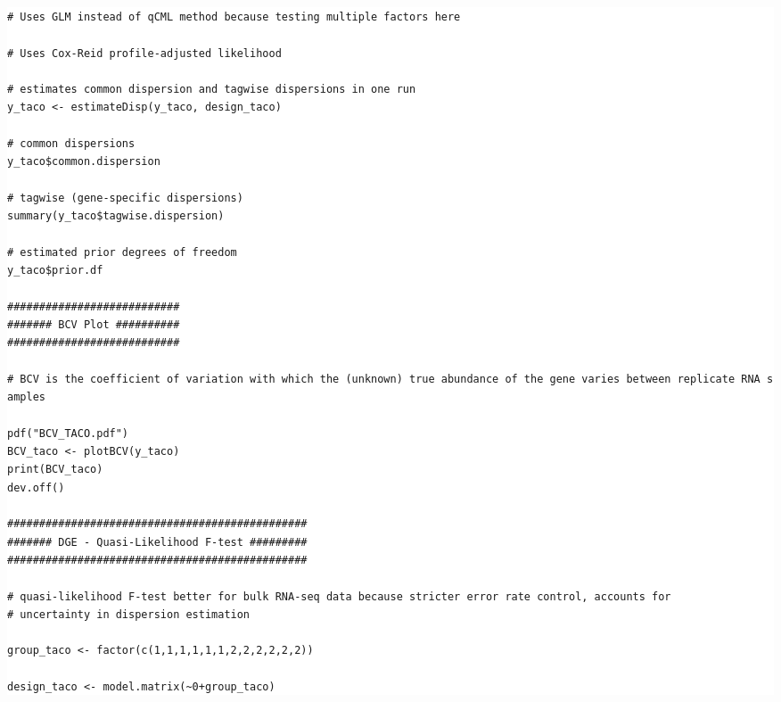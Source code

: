     # Uses GLM instead of qCML method because testing multiple factors here
    
    # Uses Cox-Reid profile-adjusted likelihood
    
    # estimates common dispersion and tagwise dispersions in one run
    y_taco <- estimateDisp(y_taco, design_taco)
    
    # common dispersions
    y_taco$common.dispersion
    
    # tagwise (gene-specific dispersions)
    summary(y_taco$tagwise.dispersion)
    
    # estimated prior degrees of freedom
    y_taco$prior.df
    
    ###########################
    ####### BCV Plot ##########
    ###########################
    
    # BCV is the coefficient of variation with which the (unknown) true abundance of the gene varies between replicate RNA samples
    
    pdf("BCV_TACO.pdf")
    BCV_taco <- plotBCV(y_taco)
    print(BCV_taco)
    dev.off()
    
    ###############################################
    ####### DGE - Quasi-Likelihood F-test #########
    ###############################################
    
    # quasi-likelihood F-test better for bulk RNA-seq data because stricter error rate control, accounts for
    # uncertainty in dispersion estimation
    
    group_taco <- factor(c(1,1,1,1,1,1,2,2,2,2,2,2))
    
    design_taco <- model.matrix(~0+group_taco)
    